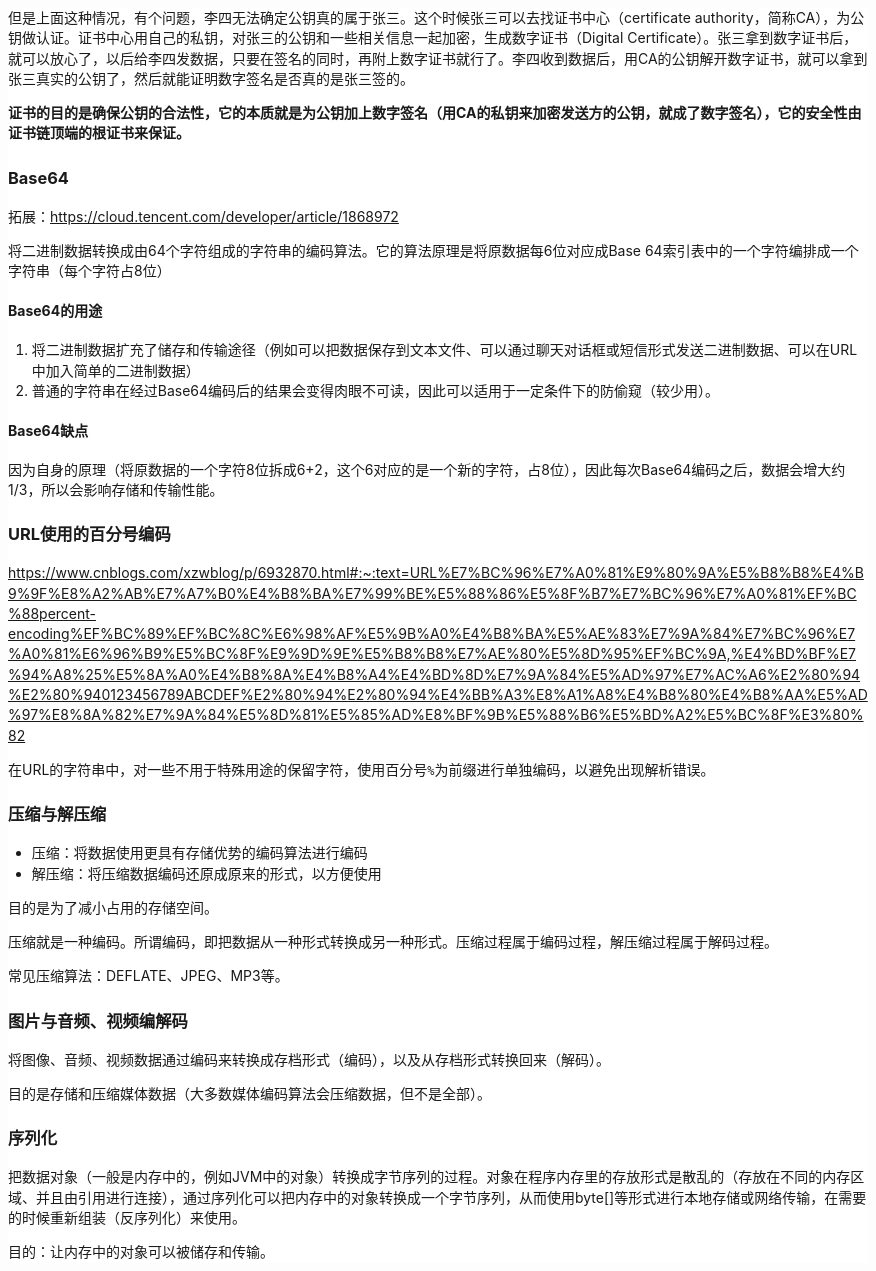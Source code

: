 但是上面这种情况，有个问题，李四无法确定公钥真的属于张三。这个时候张三可以去找证书中心（certificate authority，简称CA），为公钥做认证。证书中心用自己的私钥，对张三的公钥和一些相关信息一起加密，生成数字证书（Digital Certificate）。张三拿到数字证书后，就可以放心了，以后给李四发数据，只要在签名的同时，再附上数字证书就行了。李四收到数据后，用CA的公钥解开数字证书，就可以拿到张三真实的公钥了，然后就能证明数字签名是否真的是张三签的。

**证书的目的是确保公钥的合法性，它的本质就是为公钥加上数字签名（用CA的私钥来加密发送方的公钥，就成了数字签名），它的安全性由证书链顶端的根证书来保证。**

### <span id="head5">Base64</span>

拓展：https://cloud.tencent.com/developer/article/1868972

将二进制数据转换成由64个字符组成的字符串的编码算法。它的算法原理是将原数据每6位对应成Base 64索引表中的一个字符编排成一个字符串（每个字符占8位）

#### <span id="head6">Base64的用途</span>

1. 将二进制数据扩充了储存和传输途径（例如可以把数据保存到文本文件、可以通过聊天对话框或短信形式发送二进制数据、可以在URL中加入简单的二进制数据）
2. 普通的字符串在经过Base64编码后的结果会变得肉眼不可读，因此可以适用于一定条件下的防偷窥（较少用）。

#### <span id="head7">Base64缺点</span>

因为自身的原理（将原数据的一个字符8位拆成6+2，这个6对应的是一个新的字符，占8位），因此每次Base64编码之后，数据会增大约1/3，所以会影响存储和传输性能。

### <span id="head8">URL使用的百分号编码</span>

https://www.cnblogs.com/xzwblog/p/6932870.html#:~:text=URL%E7%BC%96%E7%A0%81%E9%80%9A%E5%B8%B8%E4%B9%9F%E8%A2%AB%E7%A7%B0%E4%B8%BA%E7%99%BE%E5%88%86%E5%8F%B7%E7%BC%96%E7%A0%81%EF%BC%88percent-encoding%EF%BC%89%EF%BC%8C%E6%98%AF%E5%9B%A0%E4%B8%BA%E5%AE%83%E7%9A%84%E7%BC%96%E7%A0%81%E6%96%B9%E5%BC%8F%E9%9D%9E%E5%B8%B8%E7%AE%80%E5%8D%95%EF%BC%9A,%E4%BD%BF%E7%94%A8%25%E5%8A%A0%E4%B8%8A%E4%B8%A4%E4%BD%8D%E7%9A%84%E5%AD%97%E7%AC%A6%E2%80%94%E2%80%940123456789ABCDEF%E2%80%94%E2%80%94%E4%BB%A3%E8%A1%A8%E4%B8%80%E4%B8%AA%E5%AD%97%E8%8A%82%E7%9A%84%E5%8D%81%E5%85%AD%E8%BF%9B%E5%88%B6%E5%BD%A2%E5%BC%8F%E3%80%82

在URL的字符串中，对一些不用于特殊用途的保留字符，使用百分号`%`为前缀进行单独编码，以避免出现解析错误。

### <span id="head9">压缩与解压缩</span>

- 压缩：将数据使用更具有存储优势的编码算法进行编码
- 解压缩：将压缩数据编码还原成原来的形式，以方便使用

目的是为了减小占用的存储空间。

压缩就是一种编码。所谓编码，即把数据从一种形式转换成另一种形式。压缩过程属于编码过程，解压缩过程属于解码过程。

常见压缩算法：DEFLATE、JPEG、MP3等。

### <span id="head10">图片与音频、视频编解码</span>

将图像、音频、视频数据通过编码来转换成存档形式（编码），以及从存档形式转换回来（解码）。

目的是存储和压缩媒体数据（大多数媒体编码算法会压缩数据，但不是全部）。

### <span id="head11">序列化</span>

把数据对象（一般是内存中的，例如JVM中的对象）转换成字节序列的过程。对象在程序内存里的存放形式是散乱的（存放在不同的内存区域、并且由引用进行连接），通过序列化可以把内存中的对象转换成一个字节序列，从而使用byte[]等形式进行本地存储或网络传输，在需要的时候重新组装（反序列化）来使用。

目的：让内存中的对象可以被储存和传输。
